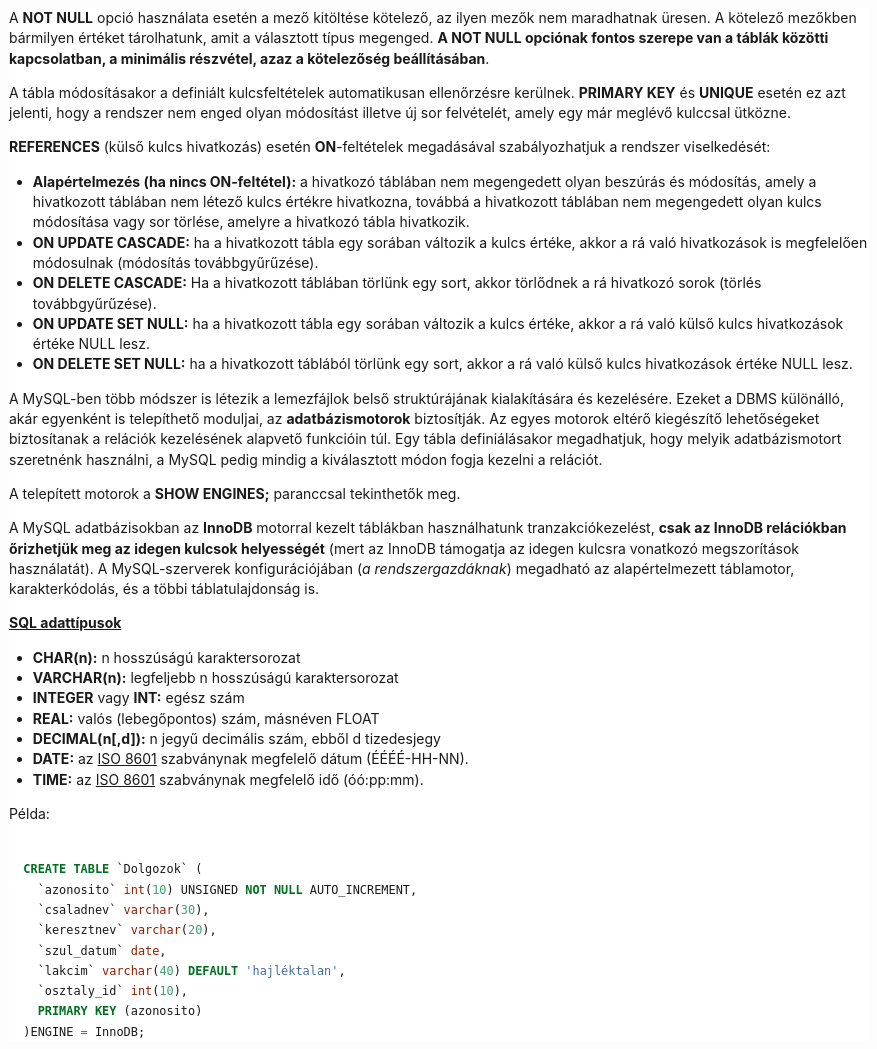 A **NOT NULL** opció használata esetén a mező kitöltése kötelező, az ilyen mezők nem
maradhatnak üresen. A kötelező mezőkben bármilyen értéket tárolhatunk, amit a választott
típus megenged. **A NOT NULL opciónak fontos szerepe van a táblák közötti kapcsolatban,
a minimális részvétel, azaz a kötelezőség beállításában**.

A tábla módosításakor a definiált kulcsfeltételek automatikusan ellenőrzésre
kerülnek. **PRIMARY KEY** és **UNIQUE** esetén ez azt jelenti, hogy a rendszer nem
enged olyan módosítást illetve új sor felvételét, amely egy már meglévő kulccsal
ütközne.

**REFERENCES** (külső kulcs hivatkozás) esetén **ON**-feltételek megadásával
szabályozhatjuk a rendszer viselkedését:
* **Alapértelmezés (ha nincs ON-feltétel):** a hivatkozó táblában nem megengedett
olyan beszúrás és módosítás, amely a hivatkozott táblában nem létező kulcs értékre
hivatkozna, továbbá a hivatkozott táblában nem megengedett olyan kulcs módosítása
vagy sor törlése, amelyre a hivatkozó tábla hivatkozik.
* **ON UPDATE CASCADE:** ha a hivatkozott tábla egy sorában változik a kulcs értéke,
akkor a rá való hivatkozások is megfelelően módosulnak (módosítás továbbgyűrűzése).
* **ON DELETE CASCADE:** Ha a hivatkozott táblában törlünk egy sort, akkor törlődnek
a rá hivatkozó sorok (törlés továbbgyűrűzése).
* **ON UPDATE SET NULL:** ha a hivatkozott tábla egy sorában változik a kulcs értéke,
akkor a rá való külső kulcs hivatkozások értéke NULL lesz.
* **ON DELETE SET NULL:** ha a hivatkozott táblából törlünk egy sort, akkor a rá
való külső kulcs hivatkozások értéke NULL lesz.

A MySQL-ben több módszer is létezik a lemezfájlok belső struktúrájának kialakítására
és kezelésére. Ezeket a DBMS különálló, akár egyenként is telepíthető moduljai,
az **adatbázismotorok** biztosítják. Az egyes motorok eltérő kiegészítő lehetőségeket
biztosítanak a relációk kezelésének alapvető funkcióin túl. Egy tábla definiálásakor
megadhatjuk, hogy melyik adatbázismotort szeretnénk használni, a MySQL pedig mindig
a kiválasztott módon fogja kezelni a relációt.

A telepített motorok a **SHOW ENGINES;** paranccsal tekinthetők meg.

A MySQL adatbázisokban az **InnoDB** motorral kezelt táblákban használhatunk
tranzakciókezelést, **csak az InnoDB relációkban őrizhetjük meg az idegen kulcsok
helyességét** (mert az InnoDB támogatja az idegen kulcsra vonatkozó megszorítások
használatát). A MySQL-szerverek konfigurációjában (*a rendszergazdáknak*) megadható
az alapértelmezett táblamotor, karakterkódolás, és a többi táblatulajdonság is.

**[SQL adattípusok](https://webfejlesztes.gtportal.eu/?f0=7_tabla_06)**

* **CHAR(n):** n hosszúságú karaktersorozat
* **VARCHAR(n):** legfeljebb n hosszúságú karaktersorozat
* **INTEGER** vagy **INT:** egész szám
* **REAL:** valós (lebegőpontos) szám, másnéven FLOAT
* **DECIMAL(n[,d]):** n jegyű decimális szám, ebből d tizedesjegy
* **DATE:** az [ISO 8601](https://hu.wikipedia.org/wiki/ISO_8601) szabványnak megfelelő
dátum (ÉÉÉÉ-HH-NN).
* **TIME:** az [ISO 8601](https://hu.wikipedia.org/wiki/ISO_8601) szabványnak megfelelő
idő (óó:pp:mm).

Példa:
```sql

  CREATE TABLE `Dolgozok` (
    `azonosito` int(10) UNSIGNED NOT NULL AUTO_INCREMENT,
    `csaladnev` varchar(30),
    `keresztnev` varchar(20),
    `szul_datum` date,
    `lakcim` varchar(40) DEFAULT 'hajléktalan',
    `osztaly_id` int(10),
    PRIMARY KEY (azonosito)
  )ENGINE = InnoDB;

```
